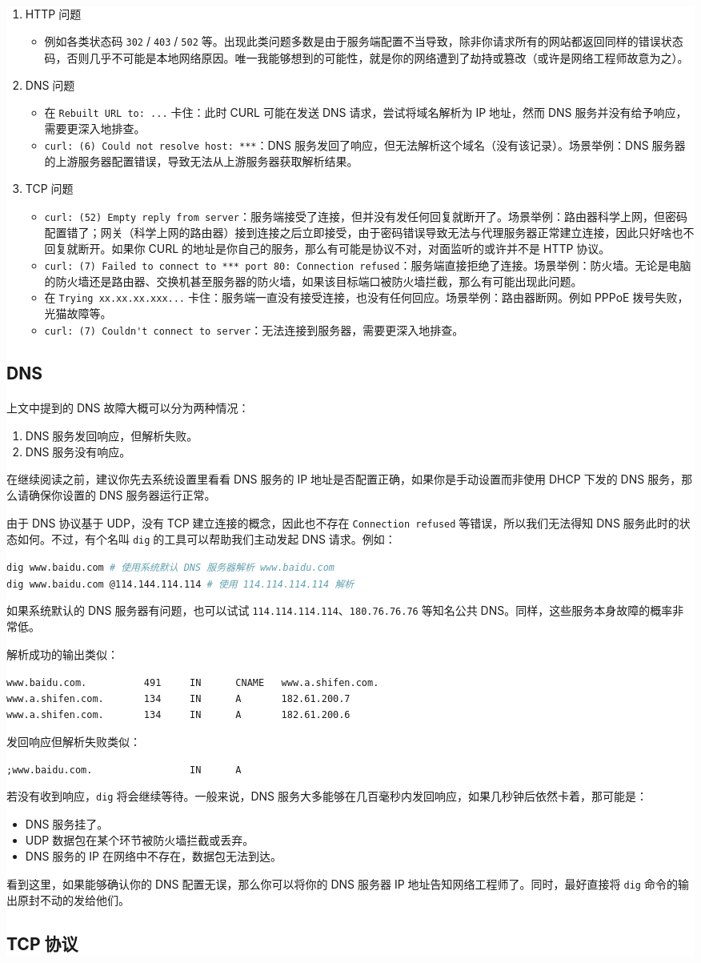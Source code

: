 1. HTTP 问题
    - 例如各类状态码 `302` / `403` / `502` 等。出现此类问题多数是由于服务端配置不当导致，除非你请求所有的网站都返回同样的错误状态码，否则几乎不可能是本地网络原因。唯一我能够想到的可能性，就是你的网络遭到了劫持或篡改（或许是网络工程师故意为之）。

2. DNS 问题
   - 在 `Rebuilt URL to: ...` 卡住：此时 CURL 可能在发送 DNS 请求，尝试将域名解析为 IP 地址，然而 DNS 服务并没有给予响应，需要更深入地排查。
   - `curl: (6) Could not resolve host: ***`：DNS 服务发回了响应，但无法解析这个域名（没有该记录）。场景举例：DNS 服务器的上游服务器配置错误，导致无法从上游服务器获取解析结果。

3. TCP 问题
   - `curl: (52) Empty reply from server`：服务端接受了连接，但并没有发任何回复就断开了。场景举例：路由器科学上网，但密码配置错了；网关（科学上网的路由器）接到连接之后立即接受，由于密码错误导致无法与代理服务器正常建立连接，因此只好啥也不回复就断开。如果你 CURL 的地址是你自己的服务，那么有可能是协议不对，对面监听的或许并不是 HTTP 协议。
   - `curl: (7) Failed to connect to *** port 80: Connection refused`：服务端直接拒绝了连接。场景举例：防火墙。无论是电脑的防火墙还是路由器、交换机甚至服务器的防火墙，如果该目标端口被防火墙拦截，那么有可能出现此问题。
   - 在 `Trying xx.xx.xx.xxx...` 卡住：服务端一直没有接受连接，也没有任何回应。场景举例：路由器断网。例如 PPPoE 拨号失败，光猫故障等。
   - `curl: (7) Couldn't connect to server`：无法连接到服务器，需要更深入地排查。

## DNS

上文中提到的 DNS 故障大概可以分为两种情况：

1. DNS 服务发回响应，但解析失败。
2. DNS 服务没有响应。

在继续阅读之前，建议你先去系统设置里看看 DNS 服务的 IP 地址是否配置正确，如果你是手动设置而非使用 DHCP 下发的 DNS 服务，那么请确保你设置的 DNS 服务器运行正常。

由于 DNS 协议基于 UDP，没有 TCP 建立连接的概念，因此也不存在 `Connection refused` 等错误，所以我们无法得知 DNS 服务此时的状态如何。不过，有个名叫 `dig` 的工具可以帮助我们主动发起 DNS 请求。例如：

```bash
dig www.baidu.com # 使用系统默认 DNS 服务器解析 www.baidu.com
dig www.baidu.com @114.144.114.114 # 使用 114.114.114.114 解析
```

如果系统默认的 DNS 服务器有问题，也可以试试 `114.114.114.114`、`180.76.76.76` 等知名公共 DNS。同样，这些服务本身故障的概率非常低。

解析成功的输出类似：

```
www.baidu.com.          491     IN      CNAME   www.a.shifen.com.
www.a.shifen.com.       134     IN      A       182.61.200.7
www.a.shifen.com.       134     IN      A       182.61.200.6
```

发回响应但解析失败类似：

```
;www.baidu.com.                 IN      A
```

若没有收到响应，`dig` 将会继续等待。一般来说，DNS 服务大多能够在几百毫秒内发回响应，如果几秒钟后依然卡着，那可能是：

- DNS 服务挂了。
- UDP 数据包在某个环节被防火墙拦截或丢弃。
- DNS 服务的 IP 在网络中不存在，数据包无法到达。

看到这里，如果能够确认你的 DNS 配置无误，那么你可以将你的 DNS 服务器 IP 地址告知网络工程师了。同时，最好直接将 `dig` 命令的输出原封不动的发给他们。

## TCP 协议
